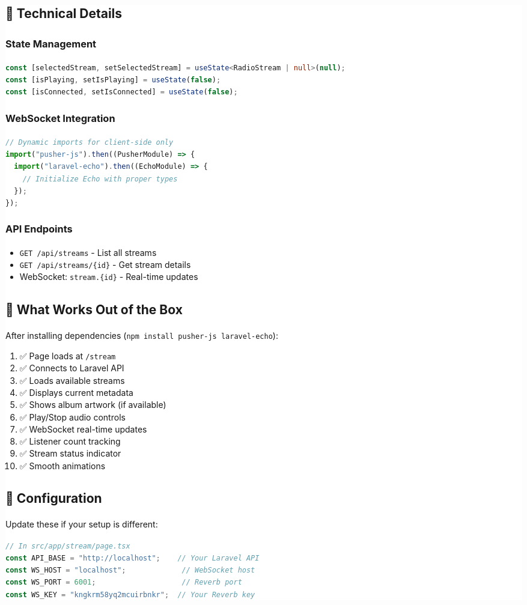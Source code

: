 ## 🔧 Technical Details

### State Management
```typescript
const [selectedStream, setSelectedStream] = useState<RadioStream | null>(null);
const [isPlaying, setIsPlaying] = useState(false);
const [isConnected, setIsConnected] = useState(false);
```

### WebSocket Integration
```typescript
// Dynamic imports for client-side only
import("pusher-js").then((PusherModule) => {
  import("laravel-echo").then((EchoModule) => {
    // Initialize Echo with proper types
  });
});
```

### API Endpoints
- `GET /api/streams` - List all streams
- `GET /api/streams/{id}` - Get stream details
- WebSocket: `stream.{id}` - Real-time updates

## 🎯 What Works Out of the Box

After installing dependencies (`npm install pusher-js laravel-echo`):

1. ✅ Page loads at `/stream`
2. ✅ Connects to Laravel API
3. ✅ Loads available streams
4. ✅ Displays current metadata
5. ✅ Shows album artwork (if available)
6. ✅ Play/Stop audio controls
7. ✅ WebSocket real-time updates
8. ✅ Listener count tracking
9. ✅ Stream status indicator
10. ✅ Smooth animations

## 📝 Configuration

Update these if your setup is different:

```typescript
// In src/app/stream/page.tsx
const API_BASE = "http://localhost";    // Your Laravel API
const WS_HOST = "localhost";             // WebSocket host
const WS_PORT = 6001;                    // Reverb port
const WS_KEY = "kngkrm58yq2mcuirbnkr";  // Your Reverb key
```
